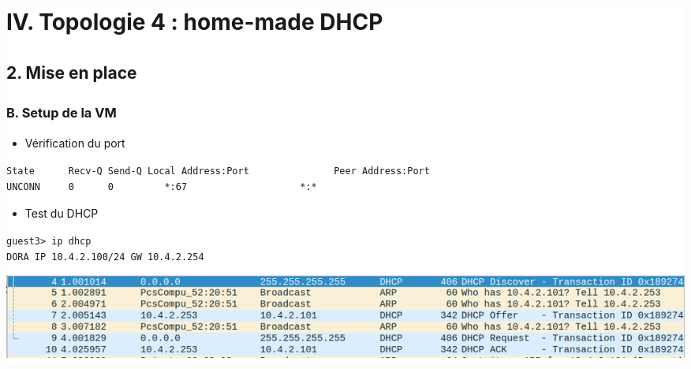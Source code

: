 # IV. Topologie 4 : home-made DHCP
## 2. Mise en place
### B. Setup de la VM
- Vérification du port
```
State      Recv-Q Send-Q Local Address:Port               Peer Address:Port              
UNCONN     0      0         *:67                    *:*                  
```
- Test du DHCP
```
guest3> ip dhcp
DORA IP 10.4.2.100/24 GW 10.4.2.254
```
![](./DORA.png)